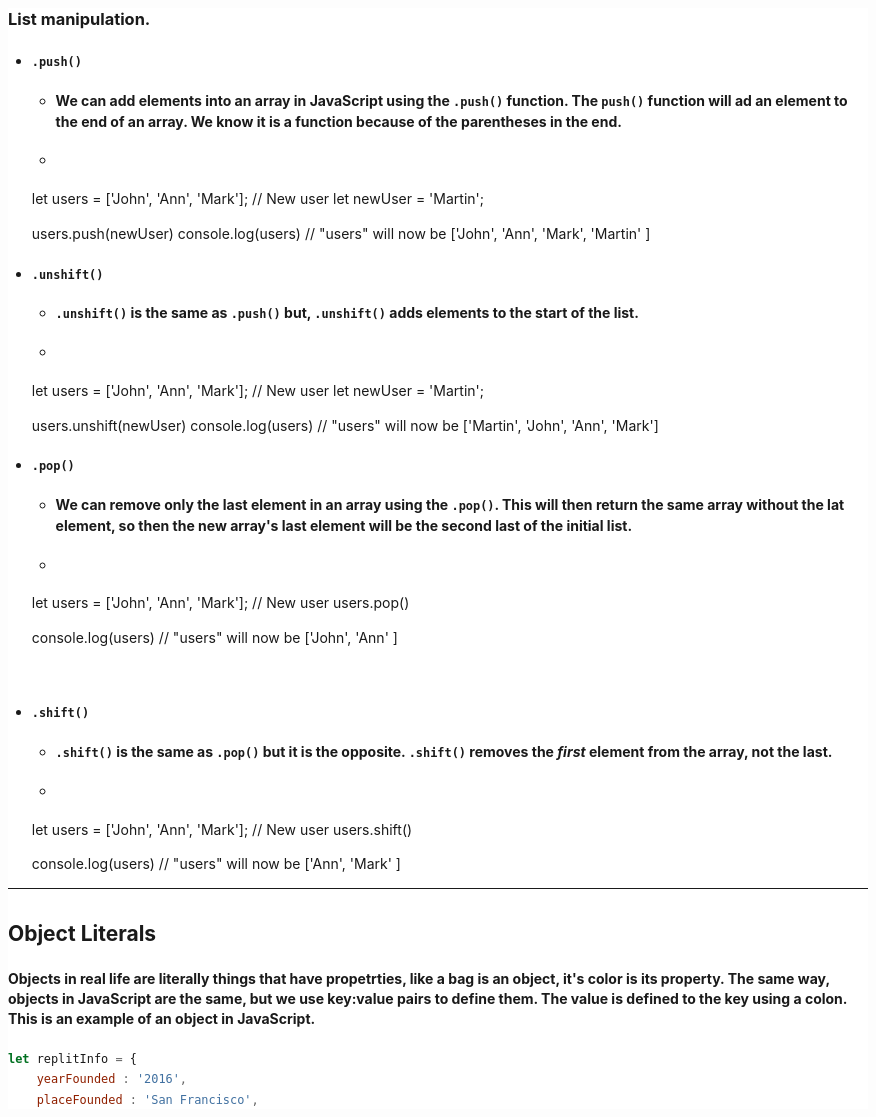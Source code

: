 ### List manipulation.
- #### `.push()`
    - #### We can add elements into an array in JavaScript using the `.push()` function. The `push()` function will ad an element to the end of an array. We know it is a function because of the parentheses in the end.
    - ```js
    let users = ['John', 'Ann', 'Mark'];
    // New user
    let newUser = 'Martin';

    users.push(newUser)
    console.log(users)
    // "users" will now be ['John', 'Ann', 'Mark', 'Martin' ]
    ```

- #### `.unshift()`
    - #### `.unshift()` is the same as `.push()` but, `.unshift()` adds elements to the start of the list.
    - ```js
    let users = ['John', 'Ann', 'Mark'];
    // New user
    let newUser = 'Martin';

    users.unshift(newUser)
    console.log(users)
    // "users" will now be ['Martin', 'John', 'Ann', 'Mark']
    ```

- #### `.pop()`
    - #### We can remove only the last element in an array using the `.pop()`. This will then return the same array without the lat element, so then the new array's last element will be the second last of the initial list.
    - ```js
    let users = ['John', 'Ann', 'Mark'];
    // New user
    users.pop()

    console.log(users)
    // "users" will now be ['John', 'Ann' ]
    ```


- #### `.shift()`
    - #### `.shift()` is the same as `.pop()` but it is the opposite. `.shift()` removes the **_first_** element from the array, not the last.
    - ```js
    let users = ['John', 'Ann', 'Mark'];
    // New user
    users.shift()

    console.log(users)
    // "users" will now be ['Ann', 'Mark' ]
    ```
***
## Object Literals 
#### Objects in real life are literally things that have propetrties, like a bag is an object, it's color is its property. The same way, objects in JavaScript are the same, but we use key:value pairs to define them. The value is defined to the key using a colon. This is an example of an object in JavaScript.
```js
let replitInfo = {
    yearFounded : '2016',
    placeFounded : 'San Francisco',
```